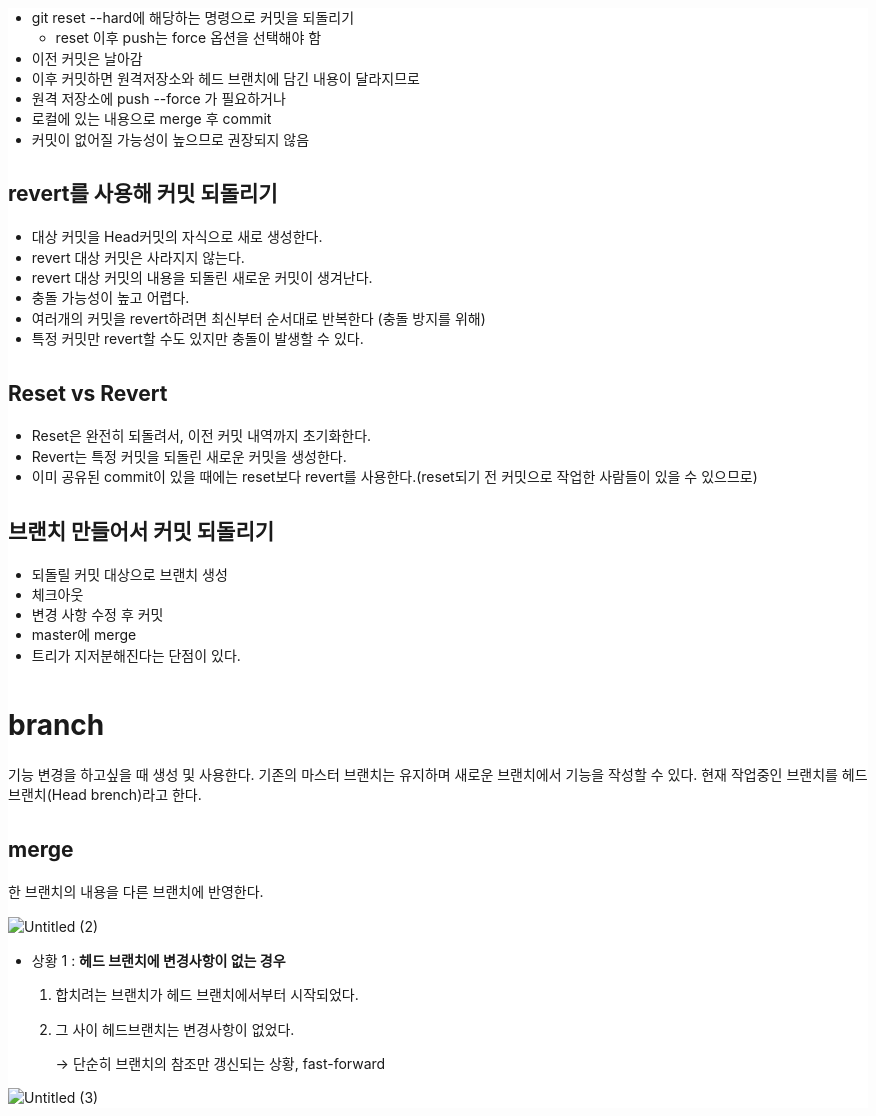 - git reset --hard에 해당하는 명령으로 커밋을 되돌리기
    - reset 이후 push는 force 옵션을 선택해야 함
- 이전 커밋은 날아감
- 이후 커밋하면 원격저장소와 헤드 브랜치에 담긴 내용이 달라지므로
- 원격 저장소에 push --force 가 필요하거나
- 로컬에 있는 내용으로 merge 후 commit
- 커밋이 없어질 가능성이 높으므로 권장되지 않음

## revert를 사용해 커밋 되돌리기

- 대상 커밋을 Head커밋의 자식으로 새로 생성한다.
- revert 대상 커밋은 사라지지 않는다.
- revert 대상 커밋의 내용을 되돌린 새로운 커밋이 생겨난다.
- 충돌 가능성이 높고 어렵다.
- 여러개의 커밋을 revert하려면 최신부터 순서대로 반복한다 (충돌 방지를 위해)
- 특정 커밋만 revert할 수도 있지만 충돌이 발생할 수 있다.

## Reset vs Revert

- Reset은 완전히 되돌려서, 이전 커밋 내역까지 초기화한다.
- Revert는 특정 커밋을 되돌린 새로운 커밋을 생성한다.
- 이미 공유된 commit이 있을 때에는 reset보다 revert를 사용한다.(reset되기 전 커밋으로 작업한 사람들이 있을 수 있으므로)

## 브랜치 만들어서 커밋 되돌리기

- 되돌릴 커밋 대상으로 브랜치 생성
- 체크아웃
- 변경 사항 수정 후 커밋
- master에 merge
- 트리가 지저분해진다는 단점이 있다.


# branch

기능 변경을 하고싶을 때 생성 및 사용한다. 기존의 마스터 브랜치는 유지하며 새로운 브랜치에서 기능을 작성할 수 있다. 현재 작업중인 브랜치를 헤드 브랜치(Head brench)라고 한다.

## merge

한 브랜치의 내용을 다른 브랜치에 반영한다.

![Untitled (2)](https://user-images.githubusercontent.com/106129404/224923539-4e8628e1-c29b-4565-b20a-9f065a4ce5a3.png)

- 상황 1 : **헤드 브랜치에 변경사항이 없는 경우**
    1. 합치려는 브랜치가 헤드 브랜치에서부터 시작되었다.
    2. 그 사이 헤드브랜치는 변경사항이 없었다.
        
        → 단순히 브랜치의 참조만 갱신되는 상황, fast-forward
        
    
 ![Untitled (3)](https://user-images.githubusercontent.com/106129404/224923602-8b87ddc8-8ed6-4fad-b6f1-ae43fc2ec804.png)

